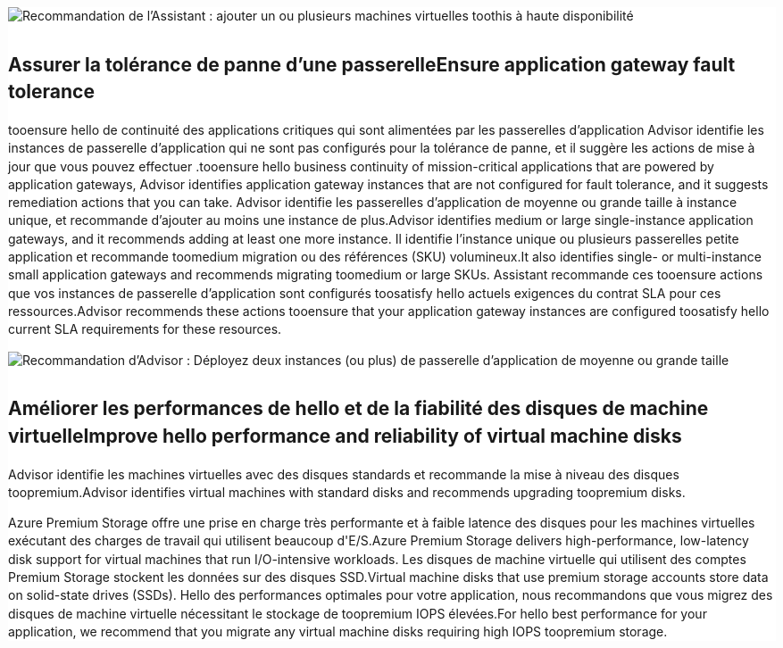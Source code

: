 ![Recommandation de l’Assistant : ajouter un ou plusieurs machines virtuelles toothis à haute disponibilité](./media/advisor-high-availability-recommendations/advisor-high-availability-add-vm-to-availability-set.png)


## <a name="ensure-application-gateway-fault-tolerance"></a><span data-ttu-id="a3c0c-121">Assurer la tolérance de panne d’une passerelle</span><span class="sxs-lookup"><span data-stu-id="a3c0c-121">Ensure application gateway fault tolerance</span></span>
<span data-ttu-id="a3c0c-122">tooensure hello de continuité des applications critiques qui sont alimentées par les passerelles d’application Advisor identifie les instances de passerelle d’application qui ne sont pas configurés pour la tolérance de panne, et il suggère les actions de mise à jour que vous pouvez effectuer .</span><span class="sxs-lookup"><span data-stu-id="a3c0c-122">tooensure hello business continuity of mission-critical applications that are powered by application gateways, Advisor identifies application gateway instances that are not configured for fault tolerance, and it suggests remediation actions that you can take.</span></span> <span data-ttu-id="a3c0c-123">Advisor identifie les passerelles d’application de moyenne ou grande taille à instance unique, et recommande d’ajouter au moins une instance de plus.</span><span class="sxs-lookup"><span data-stu-id="a3c0c-123">Advisor identifies medium or large single-instance application gateways, and it recommends adding at least one more instance.</span></span> <span data-ttu-id="a3c0c-124">Il identifie l’instance unique ou plusieurs passerelles petite application et recommande toomedium migration ou des références (SKU) volumineux.</span><span class="sxs-lookup"><span data-stu-id="a3c0c-124">It also identifies single- or multi-instance small application gateways and recommends migrating toomedium or large SKUs.</span></span> <span data-ttu-id="a3c0c-125">Assistant recommande ces tooensure actions que vos instances de passerelle d’application sont configurés toosatisfy hello actuels exigences du contrat SLA pour ces ressources.</span><span class="sxs-lookup"><span data-stu-id="a3c0c-125">Advisor recommends these actions tooensure that your application gateway instances are configured toosatisfy hello current SLA requirements for these resources.</span></span>

![Recommandation d’Advisor : Déployez deux instances (ou plus) de passerelle d’application de moyenne ou grande taille](./media/advisor-high-availability-recommendations/advisor-high-availability-application-gateway.png)

## <a name="improve-hello-performance-and-reliability-of-virtual-machine-disks"></a><span data-ttu-id="a3c0c-127">Améliorer les performances de hello et de la fiabilité des disques de machine virtuelle</span><span class="sxs-lookup"><span data-stu-id="a3c0c-127">Improve hello performance and reliability of virtual machine disks</span></span>

<span data-ttu-id="a3c0c-128">Advisor identifie les machines virtuelles avec des disques standards et recommande la mise à niveau des disques toopremium.</span><span class="sxs-lookup"><span data-stu-id="a3c0c-128">Advisor identifies virtual machines with standard disks and recommends upgrading toopremium disks.</span></span>
 
<span data-ttu-id="a3c0c-129">Azure Premium Storage offre une prise en charge très performante et à faible latence des disques pour les machines virtuelles exécutant des charges de travail qui utilisent beaucoup d'E/S.</span><span class="sxs-lookup"><span data-stu-id="a3c0c-129">Azure Premium Storage delivers high-performance, low-latency disk support for virtual machines that run I/O-intensive workloads.</span></span> <span data-ttu-id="a3c0c-130">Les disques de machine virtuelle qui utilisent des comptes Premium Storage stockent les données sur des disques SSD.</span><span class="sxs-lookup"><span data-stu-id="a3c0c-130">Virtual machine disks that use premium storage accounts store data on solid-state drives (SSDs).</span></span> <span data-ttu-id="a3c0c-131">Hello des performances optimales pour votre application, nous recommandons que vous migrez des disques de machine virtuelle nécessitant le stockage de toopremium IOPS élevées.</span><span class="sxs-lookup"><span data-stu-id="a3c0c-131">For hello best performance for your application, we recommend that you migrate any virtual machine disks requiring high IOPS toopremium storage.</span></span> 
